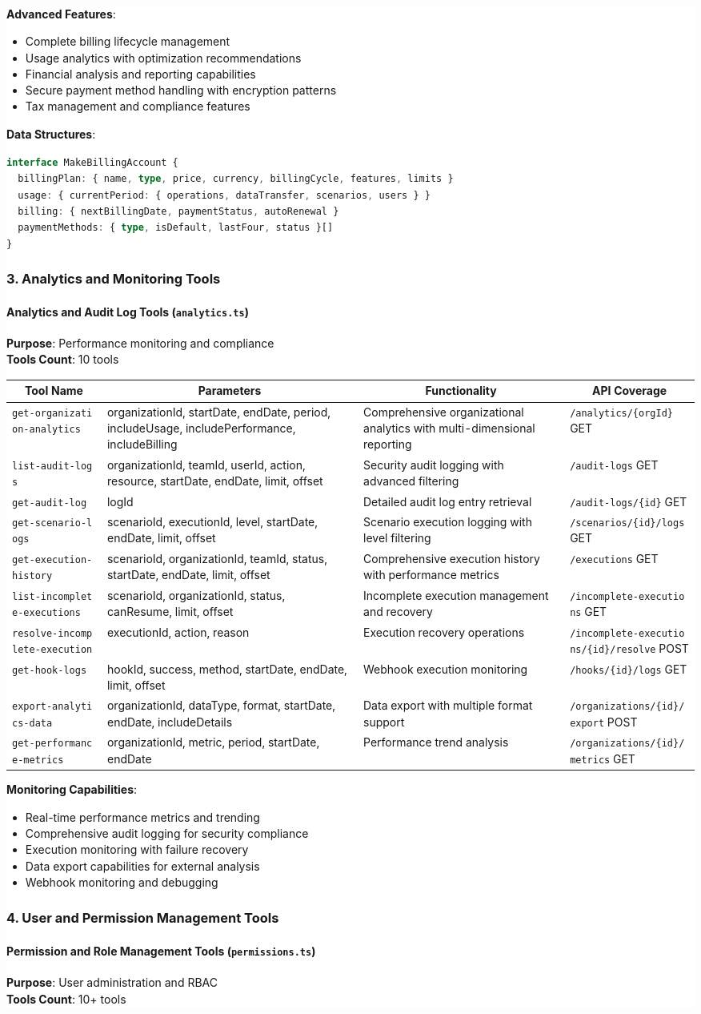 **Advanced Features**:
- Complete billing lifecycle management
- Usage analytics with optimization recommendations
- Financial analysis and reporting capabilities
- Secure payment method handling with encryption patterns
- Tax management and compliance features

**Data Structures**:
```typescript
interface MakeBillingAccount {
  billingPlan: { name, type, price, currency, billingCycle, features, limits }
  usage: { currentPeriod: { operations, dataTransfer, scenarios, users } }
  billing: { nextBillingDate, paymentStatus, autoRenewal }
  paymentMethods: { type, isDefault, lastFour, status }[]
}
```

### 3. Analytics and Monitoring Tools

#### **Analytics and Audit Log Tools** (`analytics.ts`)
**Purpose**: Performance monitoring and compliance  
**Tools Count**: 10 tools

| Tool Name | Parameters | Functionality | API Coverage |
|-----------|------------|---------------|--------------|
| `get-organization-analytics` | organizationId, startDate, endDate, period, includeUsage, includePerformance, includeBilling | Comprehensive organizational analytics with multi-dimensional reporting | `/analytics/{orgId}` GET |
| `list-audit-logs` | organizationId, teamId, userId, action, resource, startDate, endDate, limit, offset | Security audit logging with advanced filtering | `/audit-logs` GET |
| `get-audit-log` | logId | Detailed audit log entry retrieval | `/audit-logs/{id}` GET |
| `get-scenario-logs` | scenarioId, executionId, level, startDate, endDate, limit, offset | Scenario execution logging with level filtering | `/scenarios/{id}/logs` GET |
| `get-execution-history` | scenarioId, organizationId, teamId, status, startDate, endDate, limit, offset | Comprehensive execution history with performance metrics | `/executions` GET |
| `list-incomplete-executions` | scenarioId, organizationId, status, canResume, limit, offset | Incomplete execution management and recovery | `/incomplete-executions` GET |
| `resolve-incomplete-execution` | executionId, action, reason | Execution recovery operations | `/incomplete-executions/{id}/resolve` POST |
| `get-hook-logs` | hookId, success, method, startDate, endDate, limit, offset | Webhook execution monitoring | `/hooks/{id}/logs` GET |
| `export-analytics-data` | organizationId, dataType, format, startDate, endDate, includeDetails | Data export with multiple format support | `/organizations/{id}/export` POST |
| `get-performance-metrics` | organizationId, metric, period, startDate, endDate | Performance trend analysis | `/organizations/{id}/metrics` GET |

**Monitoring Capabilities**:
- Real-time performance metrics and trending
- Comprehensive audit logging for security compliance
- Execution monitoring with failure recovery
- Data export capabilities for external analysis
- Webhook monitoring and debugging

### 4. User and Permission Management Tools

#### **Permission and Role Management Tools** (`permissions.ts`)
**Purpose**: User administration and RBAC  
**Tools Count**: 10+ tools
